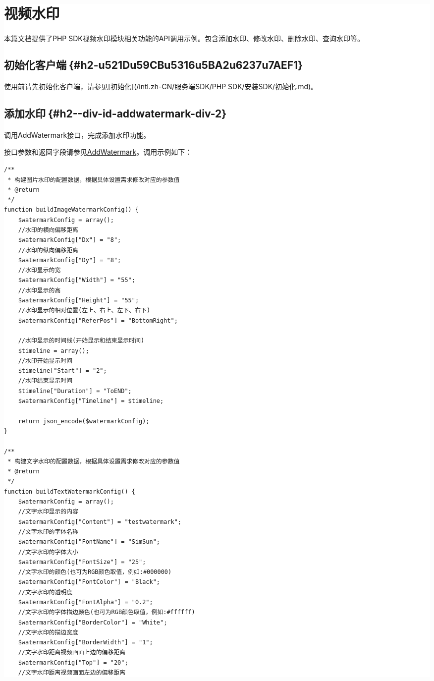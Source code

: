 视频水印 
=========================

本篇文档提供了PHP SDK视频水印模块相关功能的API调用示例。包含添加水印、修改水印、删除水印、查询水印等。

初始化客户端 {#h2-u521Du59CBu5316u5BA2u6237u7AEF1}
--------------------------------------------

使用前请先初始化客户端，请参见[初始化](/intl.zh-CN/服务端SDK/PHP SDK/安装SDK/初始化.md)。

添加水印 {#h2--div-id-addwatermark-div-2}
-------------------------------------

调用AddWatermark接口，完成添加水印功能。

接口参数和返回字段请参见[AddWatermark](/intl.zh-CN/服务端API/媒体处理/视频水印/添加水印.md)。调用示例如下：

    /**
     * 构建图片水印的配置数据，根据具体设置需求修改对应的参数值
     * @return
     */
    function buildImageWatermarkConfig() {
        $watermarkConfig = array();
        //水印的横向偏移距离
        $watermarkConfig["Dx"] = "8";
        //水印的纵向偏移距离
        $watermarkConfig["Dy"] = "8";
        //水印显示的宽
        $watermarkConfig["Width"] = "55";
        //水印显示的高
        $watermarkConfig["Height"] = "55";
        //水印显示的相对位置(左上、右上、左下、右下)
        $watermarkConfig["ReferPos"] = "BottomRight";
    
        //水印显示的时间线(开始显示和结束显示时间)
        $timeline = array();
        //水印开始显示时间
        $timeline["Start"] = "2";
        //水印结束显示时间
        $timeline["Duration"] = "ToEND";
        $watermarkConfig["Timeline"] = $timeline;
    
        return json_encode($watermarkConfig);
    }
    
    /**
     * 构建文字水印的配置数据，根据具体设置需求修改对应的参数值
     * @return
     */
    function buildTextWatermarkConfig() {
        $watermarkConfig = array();
        //文字水印显示的内容
        $watermarkConfig["Content"] = "testwatermark";
        //文字水印的字体名称
        $watermarkConfig["FontName"] = "SimSun";
        //文字水印的字体大小
        $watermarkConfig["FontSize"] = "25";
        //文字水印的颜色(也可为RGB颜色取值，例如:#000000)
        $watermarkConfig["FontColor"] = "Black";
        //文字水印的透明度
        $watermarkConfig["FontAlpha"] = "0.2";
        //文字水印的字体描边颜色(也可为RGB颜色取值，例如:#ffffff)
        $watermarkConfig["BorderColor"] = "White";
        //文字水印的描边宽度
        $watermarkConfig["BorderWidth"] = "1";
        //文字水印距离视频画面上边的偏移距离
        $watermarkConfig["Top"] = "20";
        //文字水印距离视频画面左边的偏移距离
